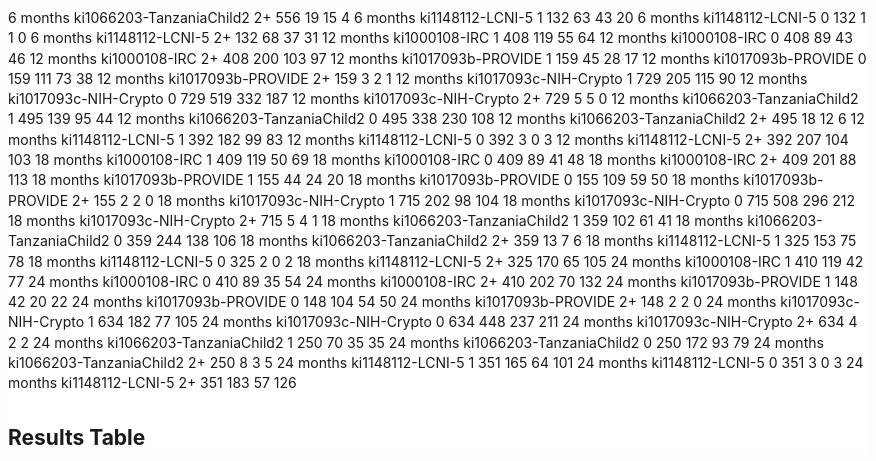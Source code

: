6 months    ki1066203-TanzaniaChild2   2+    556    19     15      4
6 months    ki1148112-LCNI-5           1     132    63     43     20
6 months    ki1148112-LCNI-5           0     132     1      1      0
6 months    ki1148112-LCNI-5           2+    132    68     37     31
12 months   ki1000108-IRC              1     408   119     55     64
12 months   ki1000108-IRC              0     408    89     43     46
12 months   ki1000108-IRC              2+    408   200    103     97
12 months   ki1017093b-PROVIDE         1     159    45     28     17
12 months   ki1017093b-PROVIDE         0     159   111     73     38
12 months   ki1017093b-PROVIDE         2+    159     3      2      1
12 months   ki1017093c-NIH-Crypto      1     729   205    115     90
12 months   ki1017093c-NIH-Crypto      0     729   519    332    187
12 months   ki1017093c-NIH-Crypto      2+    729     5      5      0
12 months   ki1066203-TanzaniaChild2   1     495   139     95     44
12 months   ki1066203-TanzaniaChild2   0     495   338    230    108
12 months   ki1066203-TanzaniaChild2   2+    495    18     12      6
12 months   ki1148112-LCNI-5           1     392   182     99     83
12 months   ki1148112-LCNI-5           0     392     3      0      3
12 months   ki1148112-LCNI-5           2+    392   207    104    103
18 months   ki1000108-IRC              1     409   119     50     69
18 months   ki1000108-IRC              0     409    89     41     48
18 months   ki1000108-IRC              2+    409   201     88    113
18 months   ki1017093b-PROVIDE         1     155    44     24     20
18 months   ki1017093b-PROVIDE         0     155   109     59     50
18 months   ki1017093b-PROVIDE         2+    155     2      2      0
18 months   ki1017093c-NIH-Crypto      1     715   202     98    104
18 months   ki1017093c-NIH-Crypto      0     715   508    296    212
18 months   ki1017093c-NIH-Crypto      2+    715     5      4      1
18 months   ki1066203-TanzaniaChild2   1     359   102     61     41
18 months   ki1066203-TanzaniaChild2   0     359   244    138    106
18 months   ki1066203-TanzaniaChild2   2+    359    13      7      6
18 months   ki1148112-LCNI-5           1     325   153     75     78
18 months   ki1148112-LCNI-5           0     325     2      0      2
18 months   ki1148112-LCNI-5           2+    325   170     65    105
24 months   ki1000108-IRC              1     410   119     42     77
24 months   ki1000108-IRC              0     410    89     35     54
24 months   ki1000108-IRC              2+    410   202     70    132
24 months   ki1017093b-PROVIDE         1     148    42     20     22
24 months   ki1017093b-PROVIDE         0     148   104     54     50
24 months   ki1017093b-PROVIDE         2+    148     2      2      0
24 months   ki1017093c-NIH-Crypto      1     634   182     77    105
24 months   ki1017093c-NIH-Crypto      0     634   448    237    211
24 months   ki1017093c-NIH-Crypto      2+    634     4      2      2
24 months   ki1066203-TanzaniaChild2   1     250    70     35     35
24 months   ki1066203-TanzaniaChild2   0     250   172     93     79
24 months   ki1066203-TanzaniaChild2   2+    250     8      3      5
24 months   ki1148112-LCNI-5           1     351   165     64    101
24 months   ki1148112-LCNI-5           0     351     3      0      3
24 months   ki1148112-LCNI-5           2+    351   183     57    126

## Results Table
